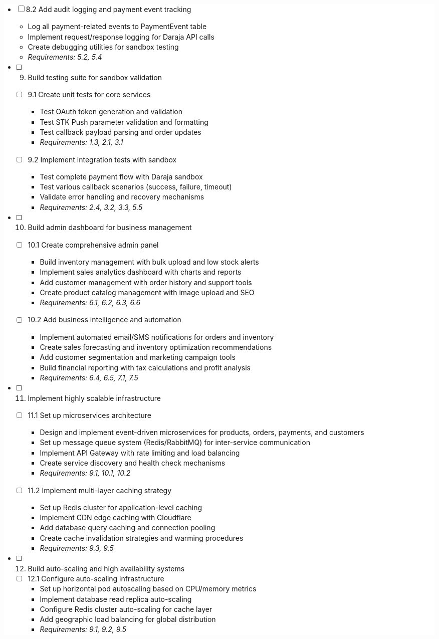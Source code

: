   - [ ] 8.2 Add audit logging and payment event tracking
    - Log all payment-related events to PaymentEvent table
    - Implement request/response logging for Daraja API calls
    - Create debugging utilities for sandbox testing
    - _Requirements: 5.2, 5.4_

- [ ] 9. Build testing suite for sandbox validation
  - [ ] 9.1 Create unit tests for core services
    - Test OAuth token generation and validation
    - Test STK Push parameter validation and formatting
    - Test callback payload parsing and order updates
    - _Requirements: 1.3, 2.1, 3.1_

  - [ ] 9.2 Implement integration tests with sandbox
    - Test complete payment flow with Daraja sandbox
    - Test various callback scenarios (success, failure, timeout)
    - Validate error handling and recovery mechanisms
    - _Requirements: 2.4, 3.2, 3.3, 5.5_

- [ ] 10. Build admin dashboard for business management
  - [ ] 10.1 Create comprehensive admin panel
    - Build inventory management with bulk upload and low stock alerts
    - Implement sales analytics dashboard with charts and reports
    - Add customer management with order history and support tools
    - Create product catalog management with image upload and SEO
    - _Requirements: 6.1, 6.2, 6.3, 6.6_

  - [ ] 10.2 Add business intelligence and automation
    - Implement automated email/SMS notifications for orders and inventory
    - Create sales forecasting and inventory optimization recommendations
    - Add customer segmentation and marketing campaign tools
    - Build financial reporting with tax calculations and profit analysis
    - _Requirements: 6.4, 6.5, 7.1, 7.5_

- [ ] 11. Implement highly scalable infrastructure
  - [ ] 11.1 Set up microservices architecture
    - Design and implement event-driven microservices for products, orders, payments, and customers
    - Set up message queue system (Redis/RabbitMQ) for inter-service communication
    - Implement API Gateway with rate limiting and load balancing
    - Create service discovery and health check mechanisms
    - _Requirements: 9.1, 10.1, 10.2_

  - [ ] 11.2 Implement multi-layer caching strategy
    - Set up Redis cluster for application-level caching
    - Implement CDN edge caching with Cloudflare
    - Add database query caching and connection pooling
    - Create cache invalidation strategies and warming procedures
    - _Requirements: 9.3, 9.5_

- [ ] 12. Build auto-scaling and high availability systems
  - [ ] 12.1 Configure auto-scaling infrastructure
    - Set up horizontal pod autoscaling based on CPU/memory metrics
    - Implement database read replica auto-scaling
    - Configure Redis cluster auto-scaling for cache layer
    - Add geographic load balancing for global distribution
    - _Requirements: 9.1, 9.2, 9.5_

